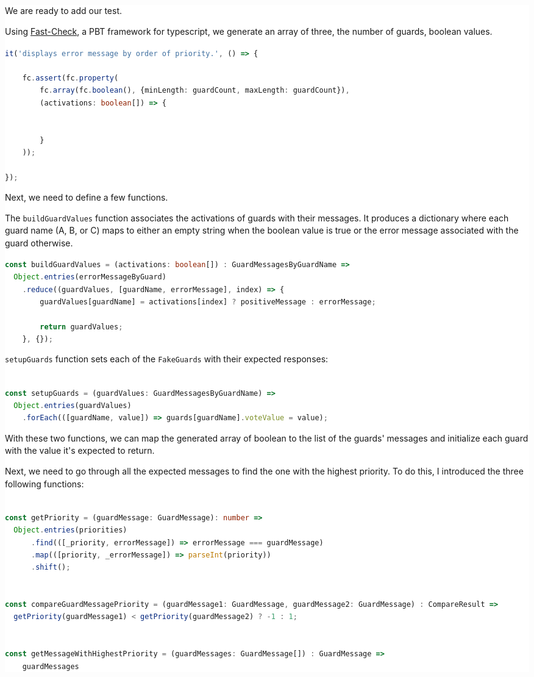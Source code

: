 We are ready to add our test.

Using [Fast-Check](https://github.com/dubzzz/fast-check), a PBT framework for typescript, we generate an array of three, the number of guards, boolean values.

```typescript
it('displays error message by order of priority.', () => {

    fc.assert(fc.property(
        fc.array(fc.boolean(), {minLength: guardCount, maxLength: guardCount}),
        (activations: boolean[]) => {

           
        }
    ));

});
``` 

Next, we need to define a few functions.

The `buildGuardValues` function associates the activations of guards with their messages. It produces a dictionary where each guard name (A, B, or C) maps to either an empty string when the boolean value is true or the error message associated with the guard otherwise.

```typescript
const buildGuardValues = (activations: boolean[]) : GuardMessagesByGuardName => 
  Object.entries(errorMessageByGuard)
    .reduce((guardValues, [guardName, errorMessage], index) => {
        guardValues[guardName] = activations[index] ? positiveMessage : errorMessage;

        return guardValues;
    }, {});


```

`setupGuards` function sets each of the `FakeGuards` with their expected responses:

```typescript

const setupGuards = (guardValues: GuardMessagesByGuardName) => 
  Object.entries(guardValues)
    .forEach(([guardName, value]) => guards[guardName].voteValue = value);

```

With these two functions, we can map the generated array of boolean to the list of the guards' messages and initialize each guard with the value it's expected to return.

Next, we need to go through all the expected messages to find the one with the highest priority. To do this, I introduced the three following functions:

```typescript

const getPriority = (guardMessage: GuardMessage): number =>
  Object.entries(priorities)
      .find(([_priority, errorMessage]) => errorMessage === guardMessage)
      .map(([priority, _errorMessage]) => parseInt(priority))
      .shift();


const compareGuardMessagePriority = (guardMessage1: GuardMessage, guardMessage2: GuardMessage) : CompareResult => 
  getPriority(guardMessage1) < getPriority(guardMessage2) ? -1 : 1;


const getMessageWithHighestPriority = (guardMessages: GuardMessage[]) : GuardMessage => 
    guardMessages
```